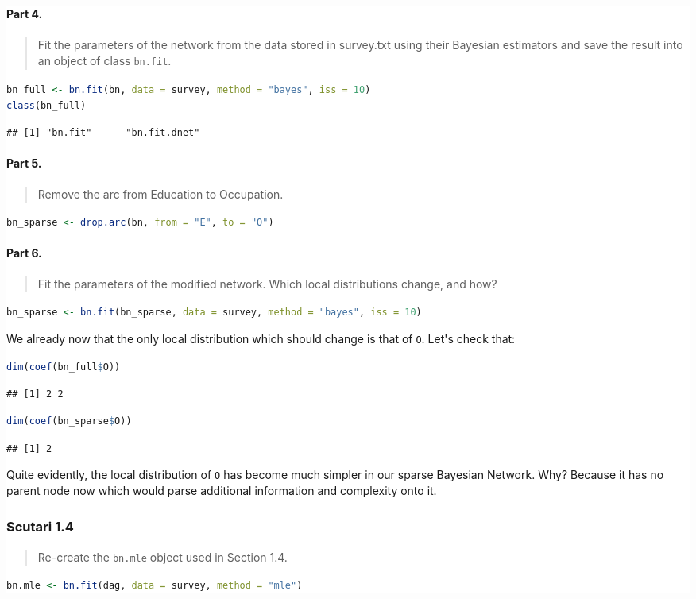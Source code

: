 #### Part 4. 
> Fit the parameters of the network from the data stored in survey.txt using their Bayesian estimators and save the result into an object of class `bn.fit`.


```r
bn_full <- bn.fit(bn, data = survey, method = "bayes", iss = 10)
class(bn_full)
```

```
## [1] "bn.fit"      "bn.fit.dnet"
```

#### Part 5. 
> Remove the arc from Education to Occupation.


```r
bn_sparse <- drop.arc(bn, from = "E", to = "O")
```

#### Part 6. 
> Fit the parameters of the modified network. Which local distributions change, and how?


```r
bn_sparse <- bn.fit(bn_sparse, data = survey, method = "bayes", iss = 10)
```

We already now that the only local distribution which should change is that of `O`. Let's check that:


```r
dim(coef(bn_full$O))
```

```
## [1] 2 2
```

```r
dim(coef(bn_sparse$O))
```

```
## [1] 2
```
Quite evidently, the local distribution of `O` has become much simpler in our sparse Bayesian Network. Why? Because it has no parent node now which would parse additional information and complexity onto it.

### Scutari 1.4 
> Re-create the `bn.mle` object used in Section 1.4.


```r
bn.mle <- bn.fit(dag, data = survey, method = "mle")
```
